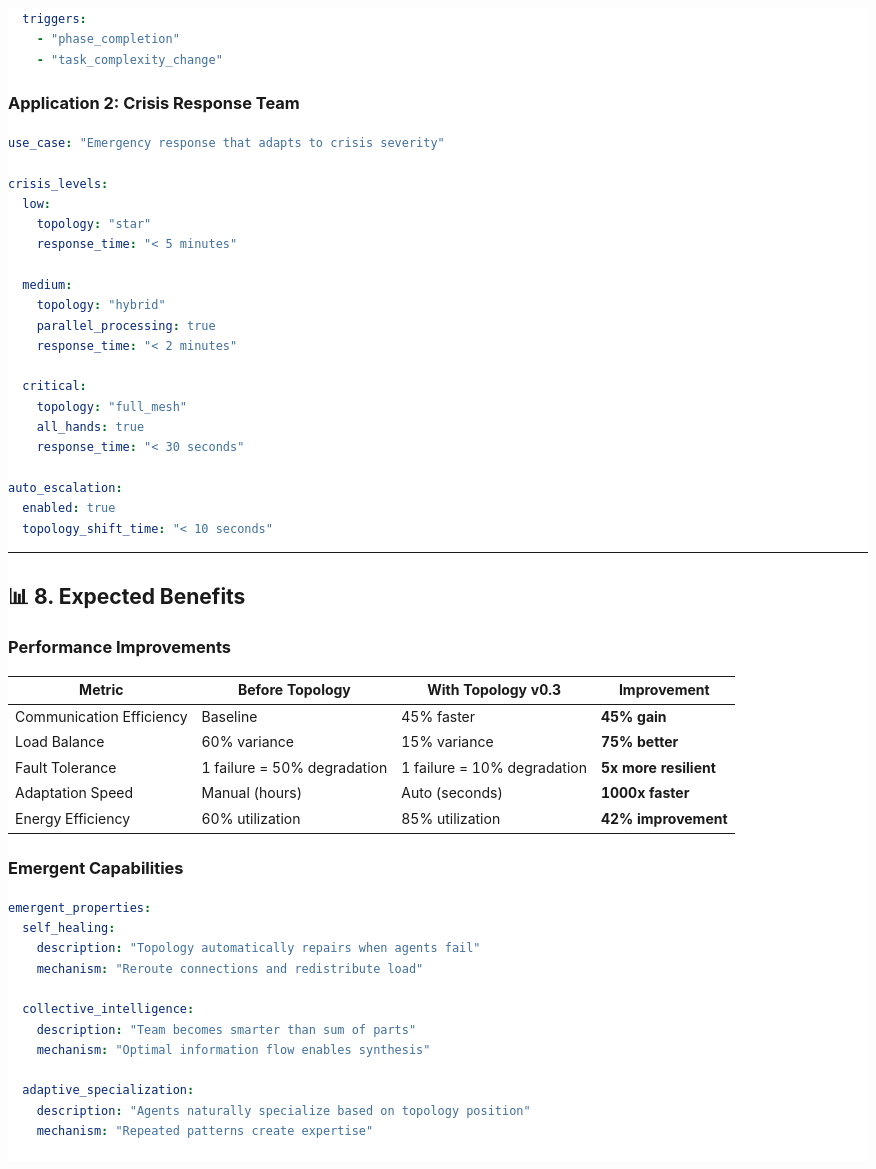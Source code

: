 ```yaml
  triggers:
    - "phase_completion"
    - "task_complexity_change"
```

### Application 2: Crisis Response Team

```yaml
use_case: "Emergency response that adapts to crisis severity"

crisis_levels:
  low:
    topology: "star"
    response_time: "< 5 minutes"
    
  medium:
    topology: "hybrid"
    parallel_processing: true
    response_time: "< 2 minutes"
    
  critical:
    topology: "full_mesh"
    all_hands: true
    response_time: "< 30 seconds"
  
auto_escalation:
  enabled: true
  topology_shift_time: "< 10 seconds"
```

---

## 📊 8. Expected Benefits

### Performance Improvements

| Metric | Before Topology | With Topology v0.3 | Improvement |
|--------|----------------|-------------------|-------------|
| Communication Efficiency | Baseline | 45% faster | **45% gain** |
| Load Balance | 60% variance | 15% variance | **75% better** |
| Fault Tolerance | 1 failure = 50% degradation | 1 failure = 10% degradation | **5x more resilient** |
| Adaptation Speed | Manual (hours) | Auto (seconds) | **1000x faster** |
| Energy Efficiency | 60% utilization | 85% utilization | **42% improvement** |

### Emergent Capabilities

```yaml
emergent_properties:
  self_healing:
    description: "Topology automatically repairs when agents fail"
    mechanism: "Reroute connections and redistribute load"
    
  collective_intelligence:
    description: "Team becomes smarter than sum of parts"
    mechanism: "Optimal information flow enables synthesis"
    
  adaptive_specialization:
    description: "Agents naturally specialize based on topology position"
    mechanism: "Repeated patterns create expertise"
    
```